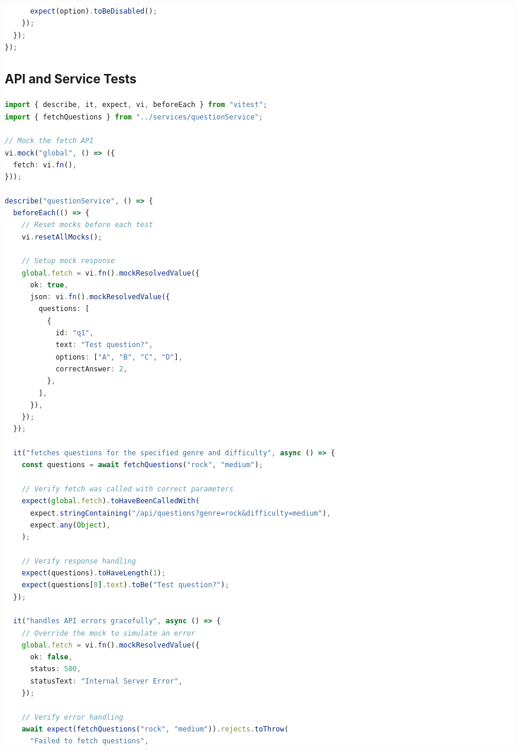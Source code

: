 ```typescript
      expect(option).toBeDisabled();
    });
  });
});
```

## API and Service Tests

```typescript
import { describe, it, expect, vi, beforeEach } from "vitest";
import { fetchQuestions } from "../services/questionService";

// Mock the fetch API
vi.mock("global", () => ({
  fetch: vi.fn(),
}));

describe("questionService", () => {
  beforeEach(() => {
    // Reset mocks before each test
    vi.resetAllMocks();

    // Setup mock response
    global.fetch = vi.fn().mockResolvedValue({
      ok: true,
      json: vi.fn().mockResolvedValue({
        questions: [
          {
            id: "q1",
            text: "Test question?",
            options: ["A", "B", "C", "D"],
            correctAnswer: 2,
          },
        ],
      }),
    });
  });

  it("fetches questions for the specified genre and difficulty", async () => {
    const questions = await fetchQuestions("rock", "medium");

    // Verify fetch was called with correct parameters
    expect(global.fetch).toHaveBeenCalledWith(
      expect.stringContaining("/api/questions?genre=rock&difficulty=medium"),
      expect.any(Object),
    );

    // Verify response handling
    expect(questions).toHaveLength(1);
    expect(questions[0].text).toBe("Test question?");
  });

  it("handles API errors gracefully", async () => {
    // Override the mock to simulate an error
    global.fetch = vi.fn().mockResolvedValue({
      ok: false,
      status: 500,
      statusText: "Internal Server Error",
    });

    // Verify error handling
    await expect(fetchQuestions("rock", "medium")).rejects.toThrow(
      "Failed to fetch questions",
```